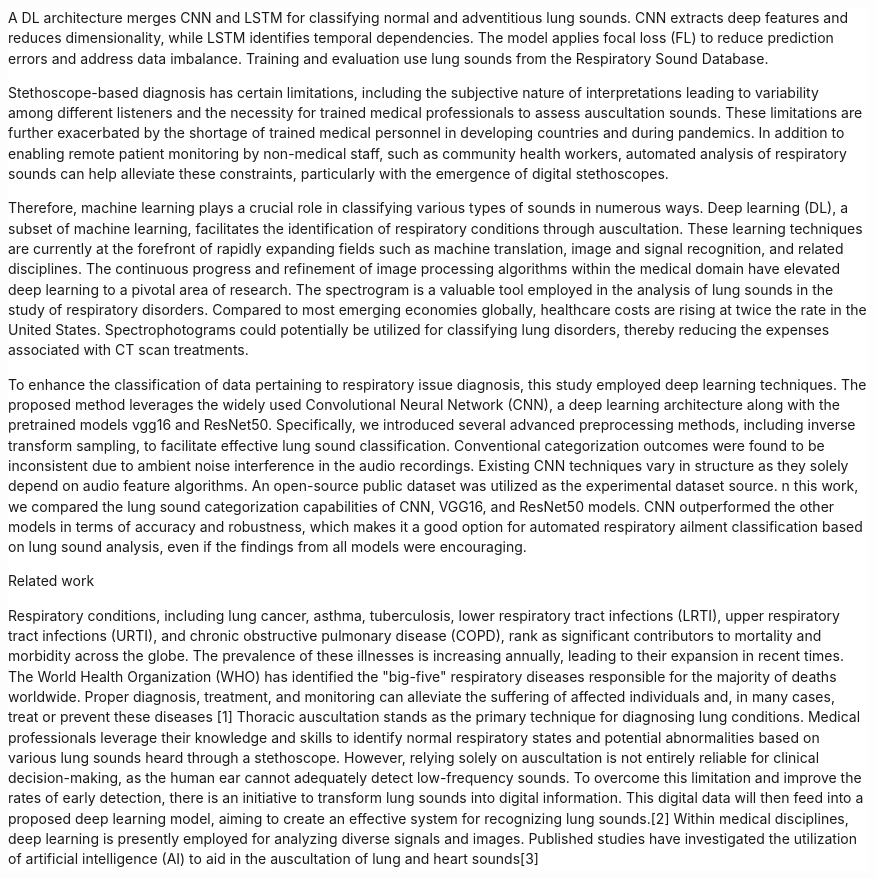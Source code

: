  A DL architecture merges CNN and LSTM for classifying normal and adventitious lung sounds. CNN extracts deep features and reduces dimensionality, while LSTM identifies temporal dependencies. The model applies focal loss (FL) to reduce prediction errors and address data imbalance. Training and evaluation use lung sounds from the Respiratory Sound Database.

Stethoscope-based diagnosis has certain limitations, including the subjective nature of interpretations leading to variability among different listeners and the necessity for trained medical professionals to assess auscultation sounds. These limitations are further exacerbated by the shortage of trained medical personnel in developing countries and during pandemics. In addition to enabling remote patient monitoring by non-medical staff, such as community health workers, automated analysis of respiratory sounds can help alleviate these constraints, particularly with the emergence of digital stethoscopes.

Therefore, machine learning plays a crucial role in classifying various types of sounds in numerous ways. Deep learning (DL), a subset of machine learning, facilitates the identification of respiratory conditions through auscultation. These learning techniques are currently at the forefront of rapidly expanding fields such as machine translation, image and signal recognition, and related disciplines. The continuous progress and refinement of image processing algorithms within the medical domain have elevated deep learning to a pivotal area of research. The spectrogram is a valuable tool employed in the analysis of lung sounds in the study of respiratory disorders. Compared to most emerging economies globally, healthcare costs are rising at twice the rate in the United States. Spectrophotograms could potentially be utilized for classifying lung disorders, thereby reducing the expenses associated with CT scan treatments.

To enhance the classification of data pertaining to respiratory issue diagnosis, this study employed deep learning techniques. The proposed method leverages the widely used Convolutional Neural Network (CNN), a deep learning architecture along with the pretrained models vgg16 and ResNet50. Specifically, we introduced several advanced preprocessing methods, including inverse transform sampling, to facilitate effective lung sound classification. Conventional categorization outcomes were found to be inconsistent due to ambient noise interference in the audio recordings. Existing CNN techniques vary in structure as they solely depend on audio feature algorithms. An open-source public dataset was utilized as the experimental dataset source.
n this work, we compared the lung sound categorization capabilities of CNN, VGG16, and ResNet50 models. CNN outperformed the other models in terms of accuracy and robustness, which makes it a good option for automated respiratory ailment classification based on lung sound analysis, even if the findings from all models were encouraging.

Related work

Respiratory conditions, including lung cancer, asthma, tuberculosis, lower respiratory tract infections (LRTI), upper respiratory tract infections (URTI), and chronic obstructive pulmonary disease (COPD), rank as significant contributors to mortality and morbidity across the globe. The prevalence of these illnesses is increasing annually, leading to their expansion in recent times. The World Health Organization (WHO) has identified the "big-five" respiratory diseases responsible for the majority of deaths worldwide. Proper diagnosis, treatment, and monitoring can alleviate the suffering of affected individuals and, in many cases, treat or prevent these diseases [1] Thoracic auscultation stands as the primary technique for diagnosing lung conditions. Medical professionals leverage their knowledge and skills to identify normal respiratory states and potential abnormalities based on various lung sounds heard through a stethoscope. However, relying solely on auscultation is not entirely reliable for clinical decision-making, as the human ear cannot adequately detect low-frequency sounds. To overcome this limitation and improve the rates of early detection, there is an initiative to transform lung sounds into digital information. This digital data will then feed into a proposed deep learning model, aiming to create an effective system for recognizing lung sounds.[2] Within medical disciplines, deep learning is presently employed for analyzing diverse signals and images. Published studies have investigated the utilization of artificial intelligence (AI) to aid in the auscultation of lung and heart sounds[3]
